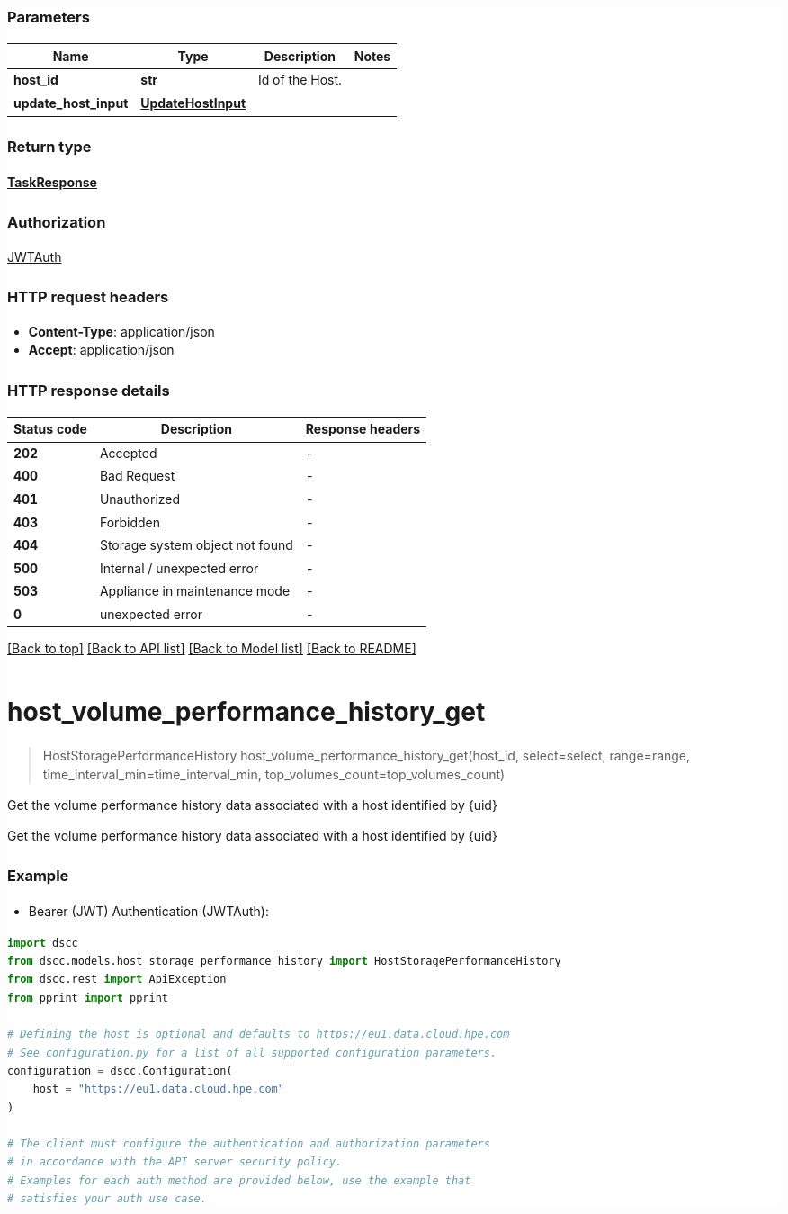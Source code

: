 

### Parameters


Name | Type | Description  | Notes
------------- | ------------- | ------------- | -------------
 **host_id** | **str**| Id of the Host. | 
 **update_host_input** | [**UpdateHostInput**](UpdateHostInput.md)|  | 

### Return type

[**TaskResponse**](TaskResponse.md)

### Authorization

[JWTAuth](../README.md#JWTAuth)

### HTTP request headers

 - **Content-Type**: application/json
 - **Accept**: application/json

### HTTP response details

| Status code | Description | Response headers |
|-------------|-------------|------------------|
**202** | Accepted |  -  |
**400** | Bad Request |  -  |
**401** | Unauthorized |  -  |
**403** | Forbidden |  -  |
**404** | Storage system object not found |  -  |
**500** | Internal / unexpected error |  -  |
**503** | Appliance in maintenance mode |  -  |
**0** | unexpected error |  -  |

[[Back to top]](#) [[Back to API list]](../README.md#documentation-for-api-endpoints) [[Back to Model list]](../README.md#documentation-for-models) [[Back to README]](../README.md)

# **host_volume_performance_history_get**
> HostStoragePerformanceHistory host_volume_performance_history_get(host_id, select=select, range=range, time_interval_min=time_interval_min, top_volumes_count=top_volumes_count)

Get the volume performance history data associated with a host identified by {uid}

Get the volume performance history data associated with a host identified by {uid}

### Example

* Bearer (JWT) Authentication (JWTAuth):

```python
import dscc
from dscc.models.host_storage_performance_history import HostStoragePerformanceHistory
from dscc.rest import ApiException
from pprint import pprint

# Defining the host is optional and defaults to https://eu1.data.cloud.hpe.com
# See configuration.py for a list of all supported configuration parameters.
configuration = dscc.Configuration(
    host = "https://eu1.data.cloud.hpe.com"
)

# The client must configure the authentication and authorization parameters
# in accordance with the API server security policy.
# Examples for each auth method are provided below, use the example that
# satisfies your auth use case.
```
